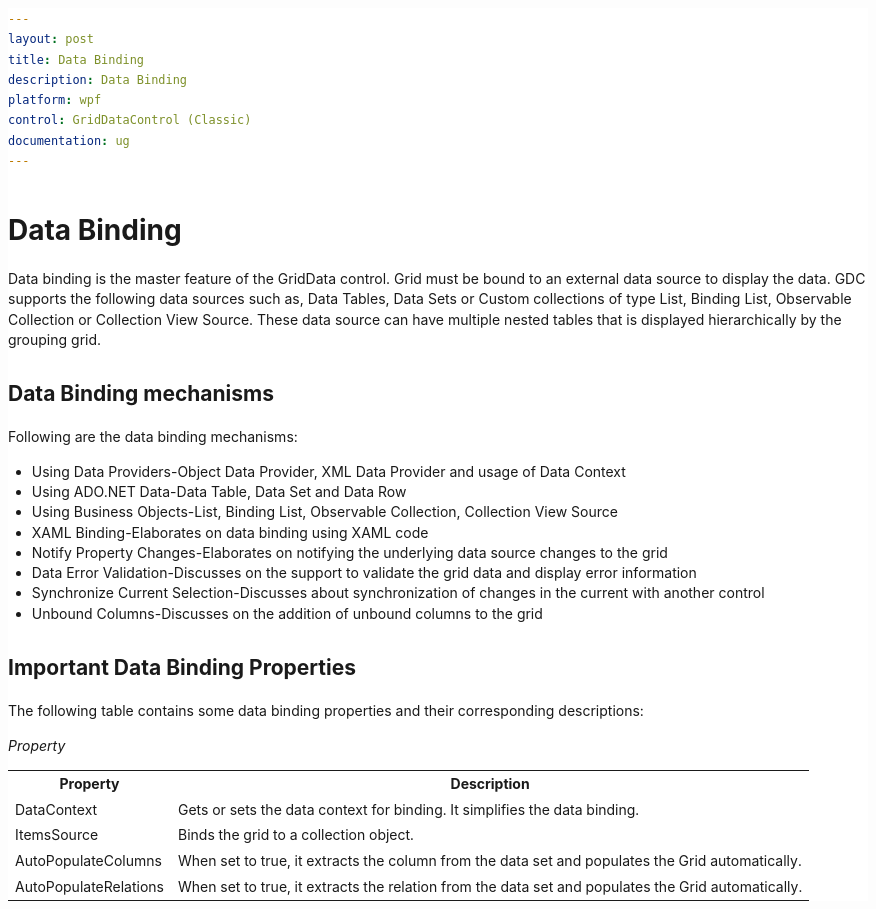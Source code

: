 ```yaml
---
layout: post
title: Data Binding
description: Data Binding
platform: wpf
control: GridDataControl (Classic)
documentation: ug
---
```

# Data Binding

Data binding is the master feature of the GridData control. Grid must be bound to an external data source to display the data. GDC supports the following data sources such as, Data Tables, Data Sets or Custom collections of type List, Binding List, Observable Collection or Collection View Source. These data source can have multiple nested tables that is displayed hierarchically by the grouping grid. 

## Data Binding mechanisms

Following are the data binding mechanisms:

* Using Data Providers-Object Data Provider,  XML Data Provider and usage of Data Context
* Using ADO.NET Data-Data Table,  Data Set  and Data Row
* Using Business Objects-List, Binding List, Observable Collection, Collection View Source
* XAML Binding-Elaborates on data binding using XAML code
* Notify Property Changes-Elaborates on notifying the underlying data source changes to the grid
* Data Error Validation-Discusses on the support to validate the grid data and display error information
* Synchronize Current Selection-Discusses about synchronization of changes in the current with another control
* Unbound Columns-Discusses on the addition of unbound columns to the grid



## Important Data Binding Properties

The following table contains some data binding properties and their corresponding descriptions:

_Property_

<table>
<tr>
<th>
Property</th><th>
Description</th></tr>
<tr>
<td>
DataContext</td><td>
Gets or sets the data context for binding. It simplifies the data binding. </td></tr>
<tr>
<td>
ItemsSource</td><td>
Binds the grid to a collection object.</td></tr>
<tr>
<td>
AutoPopulateColumns</td><td>
When set to true, it extracts the column from the data set and populates the Grid automatically.</td></tr>
<tr>
<td>
AutoPopulateRelations</td><td>
When set to true, it extracts the relation from the data set and populates the Grid automatically.</td></tr>